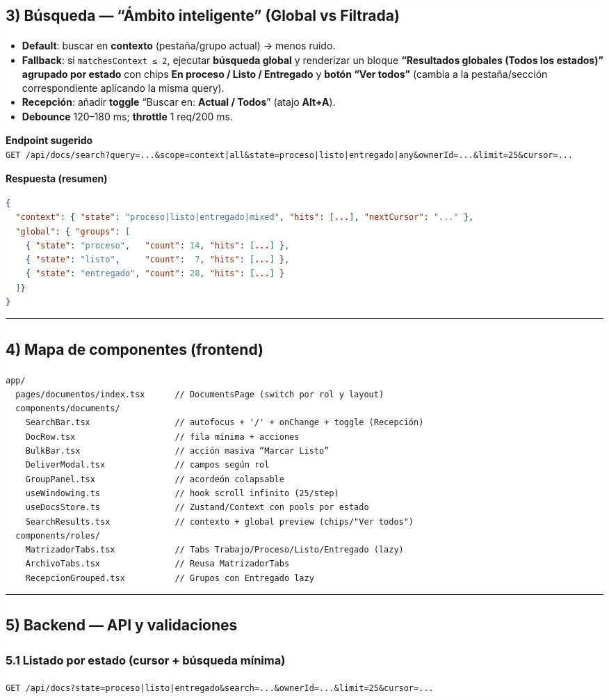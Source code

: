 
## 3) Búsqueda — “Ámbito inteligente” (Global vs Filtrada)
- **Default**: buscar en **contexto** (pestaña/grupo actual) → menos ruido.
- **Fallback**: si `matchesContext ≤ 2`, ejecutar **búsqueda global** y renderizar un bloque **“Resultados globales (Todos los estados)”** **agrupado por estado** con chips **En proceso / Listo / Entregado** y **botón “Ver todos”** (cambia a la pestaña/sección correspondiente aplicando la misma query).
- **Recepción**: añadir **toggle** “Buscar en: **Actual / Todos**” (atajo **Alt+A**).  
- **Debounce** 120–180 ms; **throttle** 1 req/200 ms.

**Endpoint sugerido**  
`GET /api/docs/search?query=...&scope=context|all&state=proceso|listo|entregado|any&ownerId=...&limit=25&cursor=...`

**Respuesta (resumen)**
```json
{
  "context": { "state": "proceso|listo|entregado|mixed", "hits": [...], "nextCursor": "..." },
  "global": { "groups": [
    { "state": "proceso",   "count": 14, "hits": [...] },
    { "state": "listo",     "count":  7, "hits": [...] },
    { "state": "entregado", "count": 28, "hits": [...] }
  ]}
}
```

---

## 4) Mapa de componentes (frontend)
```
app/
  pages/documentos/index.tsx      // DocumentsPage (switch por rol y layout)
  components/documents/
    SearchBar.tsx                 // autofocus + '/' + onChange + toggle (Recepción)
    DocRow.tsx                    // fila mínima + acciones
    BulkBar.tsx                   // acción masiva “Marcar Listo”
    DeliverModal.tsx              // campos según rol
    GroupPanel.tsx                // acordeón colapsable
    useWindowing.ts               // hook scroll infinito (25/step)
    useDocsStore.ts               // Zustand/Context con pools por estado
    SearchResults.tsx             // contexto + global preview (chips/"Ver todos")
  components/roles/
    MatrizadorTabs.tsx            // Tabs Trabajo/Proceso/Listo/Entregado (lazy)
    ArchivoTabs.tsx               // Reusa MatrizadorTabs
    RecepcionGrouped.tsx          // Grupos con Entregado lazy
```

---

## 5) Backend — API y validaciones

### 5.1 Listado por estado (cursor + búsqueda mínima)
`GET /api/docs?state=proceso|listo|entregado&search=...&ownerId=...&limit=25&cursor=...`
